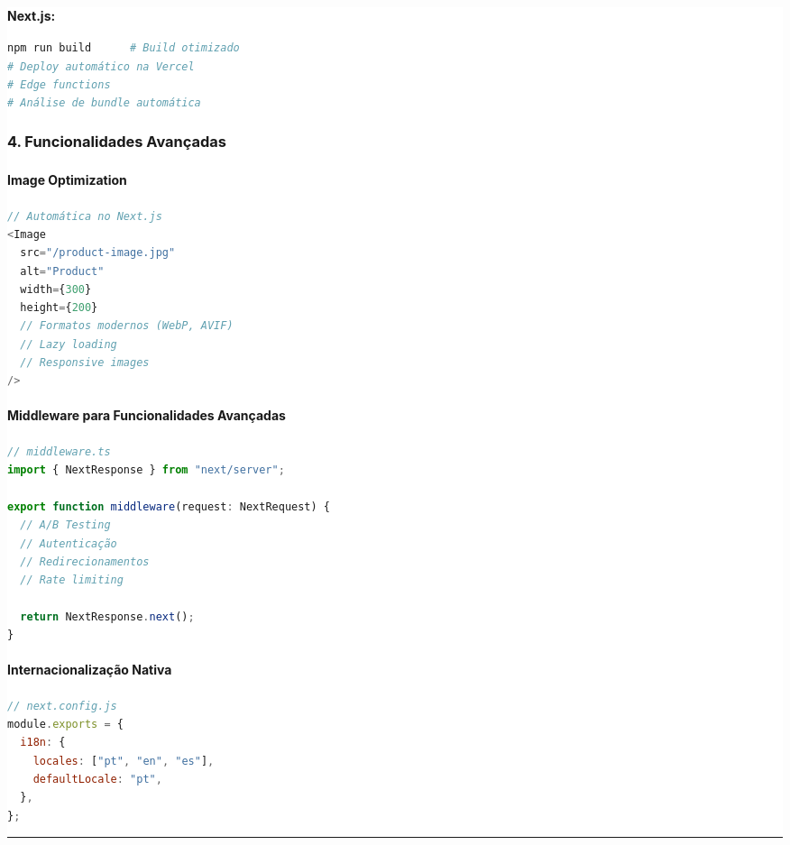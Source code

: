 **Next.js:**

```bash
npm run build      # Build otimizado
# Deploy automático na Vercel
# Edge functions
# Análise de bundle automática
```

### 4. **Funcionalidades Avançadas**

#### Image Optimization

```typescript
// Automática no Next.js
<Image
  src="/product-image.jpg"
  alt="Product"
  width={300}
  height={200}
  // Formatos modernos (WebP, AVIF)
  // Lazy loading
  // Responsive images
/>
```

#### Middleware para Funcionalidades Avançadas

```typescript
// middleware.ts
import { NextResponse } from "next/server";

export function middleware(request: NextRequest) {
  // A/B Testing
  // Autenticação
  // Redirecionamentos
  // Rate limiting

  return NextResponse.next();
}
```

#### Internacionalização Nativa

```javascript
// next.config.js
module.exports = {
  i18n: {
    locales: ["pt", "en", "es"],
    defaultLocale: "pt",
  },
};
```

---
